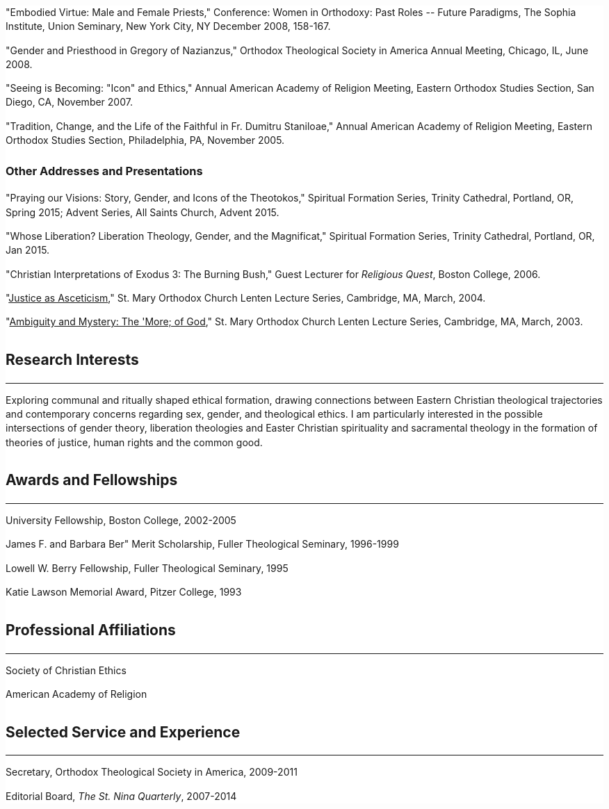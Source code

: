 "Embodied Virtue: Male and Female Priests," Conference: Women in Orthodoxy: Past Roles -- Future Paradigms, The Sophia Institute, Union Seminary, New York City, NY December 2008, 158-167.

"Gender and Priesthood in Gregory of Nazianzus," Orthodox Theological Society in America Annual Meeting, Chicago, IL, June 2008.

"Seeing is Becoming: "Icon" and Ethics," Annual American Academy of Religion Meeting, <a>Eastern Orthodox Studies Section</a>, San Diego, CA, November 2007.

"Tradition, Change, and the Life of the Faithful in Fr. Dumitru Staniloae," Annual American Academy of Religion Meeting, Eastern Orthodox Studies Section, Philadelphia, PA, November 2005.

### Other Addresses and Presentations

"Praying our Visions: Story, Gender, and Icons of the Theotokos," Spiritual Formation Series, Trinity Cathedral, Portland, OR, Spring 2015; Advent Series, All Saints Church, Advent 2015.

"Whose Liberation? Liberation Theology, Gender, and the Magnificat," Spiritual Formation Series, Trinity Cathedral, Portland, OR, Jan 2015.

"Christian Interpretations of Exodus 3: The Burning Bush," Guest Lecturer for _Religious Quest_, Boston College, 2006.

"[Justice as Asceticism](/ekklesia/lecture/2004/03/12/justice-asceticism/)," St. Mary Orthodox Church Lenten Lecture Series, Cambridge, MA, March, 2004.

"[Ambiguity and Mystery: The 'More; of God](/ekklesia/lecture/2003/03/12/ambiguity-mystery/)," St. Mary Orthodox Church Lenten Lecture Series, Cambridge, MA, March, 2003.

## Research Interests

***

Exploring communal and ritually shaped ethical formation, drawing connections between Eastern Christian theological trajectories and contemporary concerns regarding sex, gender, and theological ethics. I am particularly interested in the possible intersections of gender theory, liberation theologies and Easter Christian spirituality and sacramental theology in the formation of theories of justice, human rights and the common good.

## Awards and Fellowships

***

University Fellowship, Boston College, 2002-2005

James F. and Barbara Ber" Merit Scholarship, Fuller Theological Seminary, 1996-1999

Lowell W. Berry Fellowship, Fuller Theological Seminary, 1995

Katie Lawson Memorial Award, Pitzer College, 1993

## Professional Affiliations

***

Society of Christian Ethics

American Academy of Religion

## Selected Service and Experience

***

Secretary, Orthodox Theological Society in America, 2009-2011

Editorial Board, _The St. Nina Quarterly_, 2007-2014
